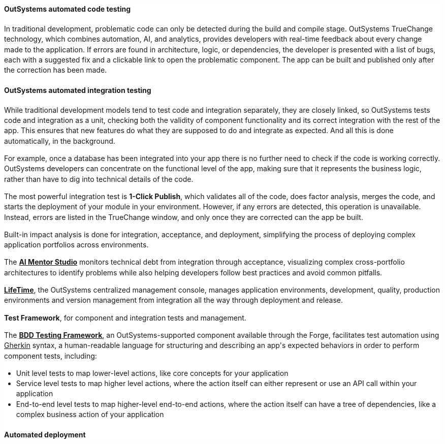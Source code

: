 #### OutSystems automated code testing

In traditional development, problematic code can only be detected during the build and compile stage. OutSystems TrueChange technology, which combines automation, AI, and analytics, provides developers with real-time feedback about every change made to the application. If errors are found in architecture, logic, or dependencies, the developer is presented with a list of bugs, each with a suggested fix and a clickable link to open the problematic component.  The app can be built and published only after the correction has been made.

#### OutSystems automated integration testing

While traditional development models tend to test code and integration separately, they are closely linked, so OutSystems tests code and integration as a unit, checking both the validity of component functionality and its correct integration with the rest of the app. This ensures that new features do what they are supposed to do and integrate as expected. And all this is done automatically, in the background.

For example, once a database has been integrated into your app there is no further need to check if the code is working correctly. OutSystems developers can concentrate on the functional level of the app, making sure that it represents the business logic, rather than have to dig into technical details of the code.

The most powerful integration test is **1-Click Publish**, which validates all of the code, does factor analysis, merges the code, and starts the deployment of your module in your environment. However, if any errors are detected, this operation is unavailable. Instead, errors are listed in the TrueChange window, and only once they are corrected can the app be built.

Built-in impact analysis is done for integration, acceptance, and deployment,  simplifying the process of deploying complex application portfolios across environments.  

The **[AI Mentor Studio](https://www.outsystems.com/platform/architecture-dashboard/)** monitors technical debt from integration through acceptance, visualizing complex cross-portfolio architectures to identify problems while also helping developers follow best practices and avoid common pitfalls.

**[LifeTime](https://success.outsystems.com/Documentation/11/Managing_the_Applications_Lifecycle)**, the OutSystems centralized management console, manages application environments, development, quality, production environments and version management from integration all the way through deployment and release.

**Test Framework**, for component and integration tests and management.

The **[BDD Testing Framework](https://www.outsystems.com/forge/component-overview/1201/bddframework)**, an OutSystems-supported component available through the Forge, facilitates test automation using [Gherkin](https://www.guru99.com/gherkin-test-cucumber.html) syntax, a human-readable language for structuring and describing an app's expected behaviors in order to perform component tests, including:

*   Unit level tests to map lower-level actions, like core concepts for your application
*   Service level tests to map higher level actions, where the action itself can either represent or use an API call within your application
*   End-to-end level tests to map higher-level end-to-end actions, where the action itself can have a tree of dependencies, like a complex business action of your application




#### Automated deployment
